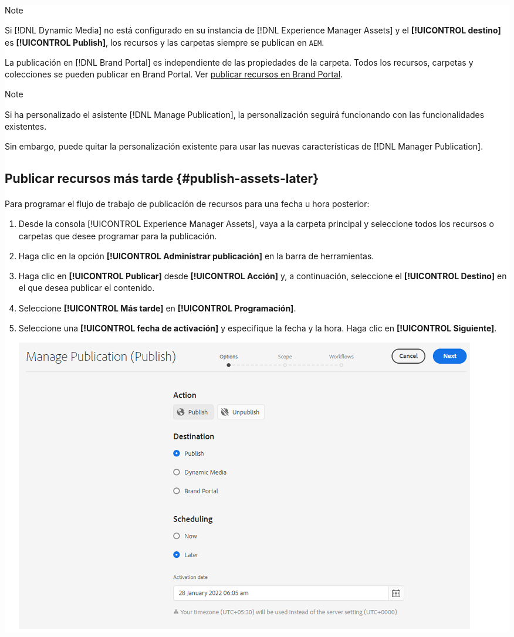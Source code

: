 >[!NOTE]
>
>Si [!DNL Dynamic Media] no está configurado en su instancia de [!DNL Experience Manager Assets] y el **[!UICONTROL destino]** es **[!UICONTROL Publish]**, los recursos y las carpetas siempre se publican en `AEM`.
>
>La publicación en [!DNL Brand Portal] es independiente de las propiedades de la carpeta. Todos los recursos, carpetas y colecciones se pueden publicar en Brand Portal. Ver [publicar recursos en Brand Portal](#publish-assets-to-brand-portal).

>[!NOTE]
>
>Si ha personalizado el asistente [!DNL Manage Publication], la personalización seguirá funcionando con las funcionalidades existentes.
>
>Sin embargo, puede quitar la personalización existente para usar las nuevas características de [!DNL Manager Publication].

## Publicar recursos más tarde {#publish-assets-later}

Para programar el flujo de trabajo de publicación de recursos para una fecha u hora posterior:

1. Desde la consola [!UICONTROL Experience Manager Assets], vaya a la carpeta principal y seleccione todos los recursos o carpetas que desee programar para la publicación.
1. Haga clic en la opción **[!UICONTROL Administrar publicación]** en la barra de herramientas.
1. Haga clic en **[!UICONTROL Publicar]** desde **[!UICONTROL Acción]** y, a continuación, seleccione el **[!UICONTROL Destino]** en el que desea publicar el contenido.
1. Seleccione **[!UICONTROL Más tarde]** en **[!UICONTROL Programación]**.
1. Seleccione una **[!UICONTROL fecha de activación]** y especifique la fecha y la hora. Haga clic en **[!UICONTROL Siguiente]**.

   ![Administrar flujo de trabajo de publicación](assets/manage-publication-workflow.png)
